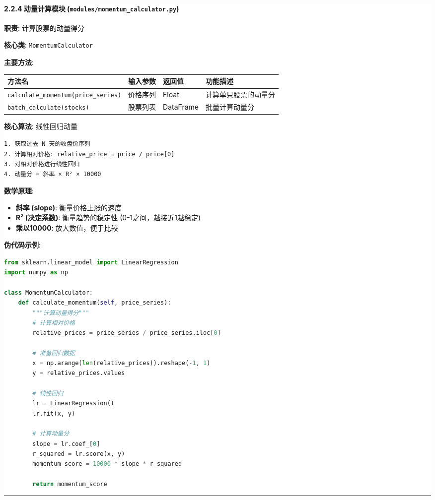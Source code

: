 
#### 2.2.4 动量计算模块 (`modules/momentum_calculator.py`)

**职责**: 计算股票的动量得分

**核心类**: `MomentumCalculator`

**主要方法**:

| 方法名 | 输入参数 | 返回值 | 功能描述 |
| :--- | :--- | :--- | :--- |
| `calculate_momentum(price_series)` | 价格序列 | Float | 计算单只股票的动量分 |
| `batch_calculate(stocks)` | 股票列表 | DataFrame | 批量计算动量分 |

**核心算法**: 线性回归动量

```
1. 获取过去 N 天的收盘价序列
2. 计算相对价格: relative_price = price / price[0]
3. 对相对价格进行线性回归
4. 动量分 = 斜率 × R² × 10000
```

**数学原理**:
- **斜率 (slope)**: 衡量价格上涨的速度
- **R² (决定系数)**: 衡量趋势的稳定性 (0-1之间，越接近1越稳定)
- **乘以10000**: 放大数值，便于比较

**伪代码示例**:
```python
from sklearn.linear_model import LinearRegression
import numpy as np

class MomentumCalculator:
    def calculate_momentum(self, price_series):
        """计算动量得分"""
        # 计算相对价格
        relative_prices = price_series / price_series.iloc[0]
        
        # 准备回归数据
        x = np.arange(len(relative_prices)).reshape(-1, 1)
        y = relative_prices.values
        
        # 线性回归
        lr = LinearRegression()
        lr.fit(x, y)
        
        # 计算动量分
        slope = lr.coef_[0]
        r_squared = lr.score(x, y)
        momentum_score = 10000 * slope * r_squared
        
        return momentum_score
```

---